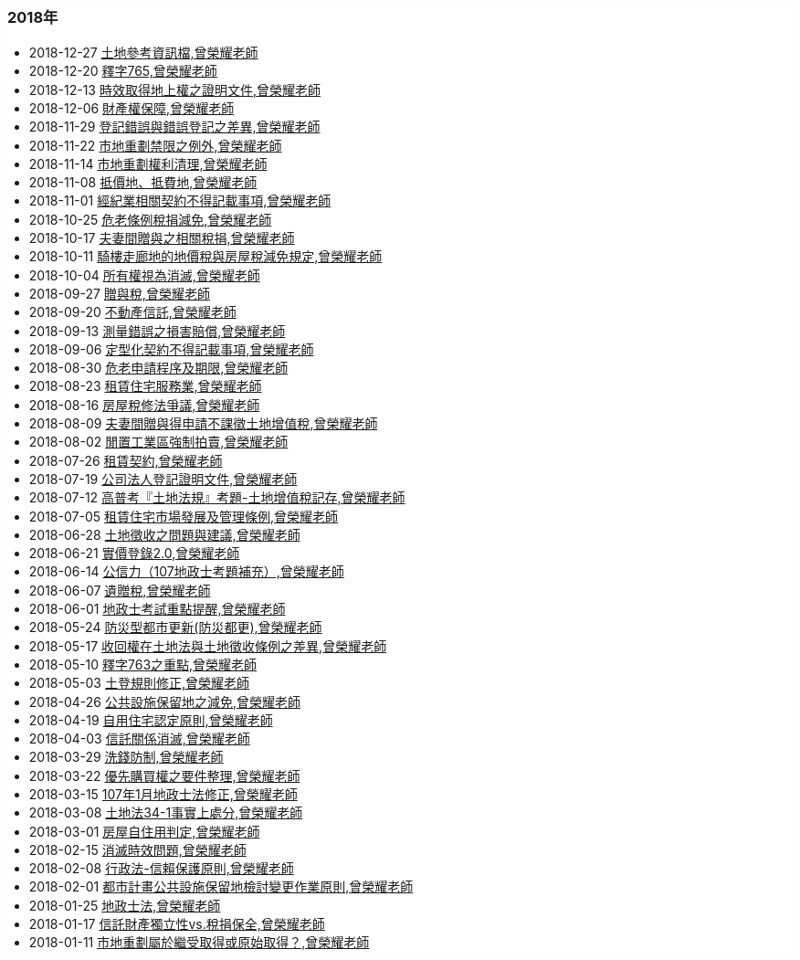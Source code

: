 ### 2018年
- 2018-12-27 [土地參考資訊檔,曾榮耀老師](./articles/414162_土地參考資訊檔,曾榮耀老師.md)
- 2018-12-20 [釋字765,曾榮耀老師](./articles/414116_釋字765,曾榮耀老師.md)
- 2018-12-13 [時效取得地上權之證明文件,曾榮耀老師](./articles/414050_時效取得地上權之證明文件,曾榮耀老師.md)
- 2018-12-06 [財產權保障,曾榮耀老師](./articles/413985_財產權保障,曾榮耀老師.md)
- 2018-11-29 [登記錯誤與錯誤登記之差異,曾榮耀老師](./articles/413922_登記錯誤與錯誤登記之差異,曾榮耀老師.md)
- 2018-11-22 [市地重劃禁限之例外,曾榮耀老師](./articles/413829_市地重劃禁限之例外,曾榮耀老師.md)
- 2018-11-14 [市地重劃權利清理,曾榮耀老師](./articles/413779_市地重劃權利清理,曾榮耀老師.md)
- 2018-11-08 [抵價地、抵費地,曾榮耀老師](./articles/413749_抵價地、抵費地,曾榮耀老師.md)
- 2018-11-01 [經紀業相關契約不得記載事項,曾榮耀老師](./articles/413695_經紀業相關契約不得記載事項,曾榮耀老師.md)
- 2018-10-25 [危老條例稅捐減免,曾榮耀老師](./articles/413587_危老條例稅捐減免,曾榮耀老師.md)
- 2018-10-17 [夫妻間贈與之相關稅捐,曾榮耀老師](./articles/413525_夫妻間贈與之相關稅捐,曾榮耀老師.md)
- 2018-10-11 [騎樓走廊地的地價稅與房屋稅減免規定,曾榮耀老師](./articles/413504_騎樓走廊地的地價稅與房屋稅減免規定,曾榮耀老師.md)
- 2018-10-04 [所有權視為消滅,曾榮耀老師](./articles/413453_所有權視為消滅,曾榮耀老師.md)
- 2018-09-27 [贈與稅,曾榮耀老師](./articles/413365_贈與稅,曾榮耀老師.md)
- 2018-09-20 [不動產信託,曾榮耀老師](./articles/413358_不動產信託,曾榮耀老師.md)
- 2018-09-13 [測量錯誤之損害賠償,曾榮耀老師](./articles/413251_測量錯誤之損害賠償,曾榮耀老師.md)
- 2018-09-06 [定型化契約不得記載事項,曾榮耀老師](./articles/413223_定型化契約不得記載事項,曾榮耀老師.md)
- 2018-08-30 [危老申請程序及期限,曾榮耀老師](./articles/413124_危老申請程序及期限,曾榮耀老師.md)
- 2018-08-23 [租賃住宅服務業,曾榮耀老師](./articles/413072_租賃住宅服務業,曾榮耀老師.md)
- 2018-08-16 [房屋稅修法爭議,曾榮耀老師](./articles/413033_房屋稅修法爭議,曾榮耀老師.md)
- 2018-08-09 [夫妻間贈與得申請不課徵土地增值稅,曾榮耀老師](./articles/412913_夫妻間贈與得申請不課徵土地增值稅,曾榮耀老師.md)
- 2018-08-02 [閒置工業區強制拍賣,曾榮耀老師](./articles/412839_閒置工業區強制拍賣,曾榮耀老師.md)
- 2018-07-26 [租賃契約,曾榮耀老師](./articles/412827_租賃契約,曾榮耀老師.md)
- 2018-07-19 [公司法人登記證明文件,曾榮耀老師](./articles/412782_公司法人登記證明文件,曾榮耀老師.md)
- 2018-07-12 [高普考『土地法規』考題-土地增值稅記存,曾榮耀老師](./articles/412735_高普考『土地法規』考題-土地增值稅記存,曾榮耀老師.md)
- 2018-07-05 [租賃住宅市場發展及管理條例,曾榮耀老師](./articles/412657_租賃住宅市場發展及管理條例,曾榮耀老師.md)
- 2018-06-28 [土地徵收之問題與建議,曾榮耀老師](./articles/412601_土地徵收之問題與建議,曾榮耀老師.md)
- 2018-06-21 [實價登錄2.0,曾榮耀老師](./articles/412450_實價登錄2.0,曾榮耀老師.md)
- 2018-06-14 [公信力（107地政士考題補充）,曾榮耀老師](./articles/412414_公信力（107地政士考題補充）,曾榮耀老師.md)
- 2018-06-07 [遺贈稅,曾榮耀老師](./articles/412380_遺贈稅,曾榮耀老師.md)
- 2018-06-01 [地政士考試重點提醒,曾榮耀老師](./articles/412316_地政士考試重點提醒,曾榮耀老師.md)
- 2018-05-24 [防災型都市更新(防災都更),曾榮耀老師](./articles/412288_防災型都市更新(防災都更),曾榮耀老師.md)
- 2018-05-17 [收回權在土地法與土地徵收條例之差異,曾榮耀老師](./articles/412220_收回權在土地法與土地徵收條例之差異,曾榮耀老師.md)
- 2018-05-10 [釋字763之重點,曾榮耀老師](./articles/412178_釋字763之重點,曾榮耀老師.md)
- 2018-05-03 [土登規則修正,曾榮耀老師](./articles/412047_土登規則修正,曾榮耀老師.md)
- 2018-04-26 [公共設施保留地之減免,曾榮耀老師](./articles/412002_公共設施保留地之減免,曾榮耀老師.md)
- 2018-04-19 [自用住宅認定原則,曾榮耀老師](./articles/411913_自用住宅認定原則,曾榮耀老師.md)
- 2018-04-03 [信託關係消滅,曾榮耀老師](./articles/411831_信託關係消滅,曾榮耀老師.md)
- 2018-03-29 [洗錢防制,曾榮耀老師](./articles/411701_洗錢防制,曾榮耀老師.md)
- 2018-03-22 [優先購買權之要件整理,曾榮耀老師](./articles/411543_優先購買權之要件整理,曾榮耀老師.md)
- 2018-03-15 [107年1月地政士法修正,曾榮耀老師](./articles/411527_107年1月地政士法修正,曾榮耀老師.md)
- 2018-03-08 [土地法34-1事實上處分,曾榮耀老師](./articles/411493_土地法34-1事實上處分,曾榮耀老師.md)
- 2018-03-01 [房屋自住用判定,曾榮耀老師](./articles/411347_房屋自住用判定,曾榮耀老師.md)
- 2018-02-15 [消滅時效問題,曾榮耀老師](./articles/411317_消滅時效問題,曾榮耀老師.md)
- 2018-02-08 [行政法-信賴保護原則,曾榮耀老師](./articles/411224_行政法-信賴保護原則,曾榮耀老師.md)
- 2018-02-01 [都市計畫公共設施保留地檢討變更作業原則,曾榮耀老師](./articles/411132_都市計畫公共設施保留地檢討變更作業原則,曾榮耀老師.md)
- 2018-01-25 [地政士法,曾榮耀老師](./articles/410845_地政士法,曾榮耀老師.md)
- 2018-01-17 [信託財產獨立性vs.稅捐保全,曾榮耀老師](./articles/410818_信託財產獨立性vs.稅捐保全,曾榮耀老師.md)
- 2018-01-11 [市地重劃屬於繼受取得或原始取得？,曾榮耀老師](./articles/410765_市地重劃屬於繼受取得或原始取得？,曾榮耀老師.md)
